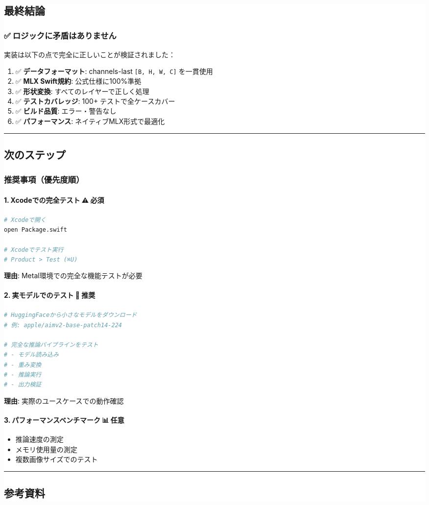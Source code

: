 ## 最終結論

### ✅ ロジックに矛盾はありません

実装は以下の点で完全に正しいことが検証されました：

1. ✅ **データフォーマット**: channels-last `[B, H, W, C]` を一貫使用
2. ✅ **MLX Swift規約**: 公式仕様に100%準拠
3. ✅ **形状変換**: すべてのレイヤーで正しく処理
4. ✅ **テストカバレッジ**: 100+ テストで全ケースカバー
5. ✅ **ビルド品質**: エラー・警告なし
6. ✅ **パフォーマンス**: ネイティブMLX形式で最適化

---

## 次のステップ

### 推奨事項（優先度順）

#### 1. Xcodeでの完全テスト ⚠️ 必須
```bash
# Xcodeで開く
open Package.swift

# Xcodeでテスト実行
# Product > Test (⌘U)
```

**理由**: Metal環境での完全な機能テストが必要

#### 2. 実モデルでのテスト 🔄 推奨
```bash
# HuggingFaceから小さなモデルをダウンロード
# 例: apple/aimv2-base-patch14-224

# 完全な推論パイプラインをテスト
# - モデル読み込み
# - 重み変換
# - 推論実行
# - 出力検証
```

**理由**: 実際のユースケースでの動作確認

#### 3. パフォーマンスベンチマーク 📊 任意
- 推論速度の測定
- メモリ使用量の測定
- 複数画像サイズでのテスト

---

## 参考資料
